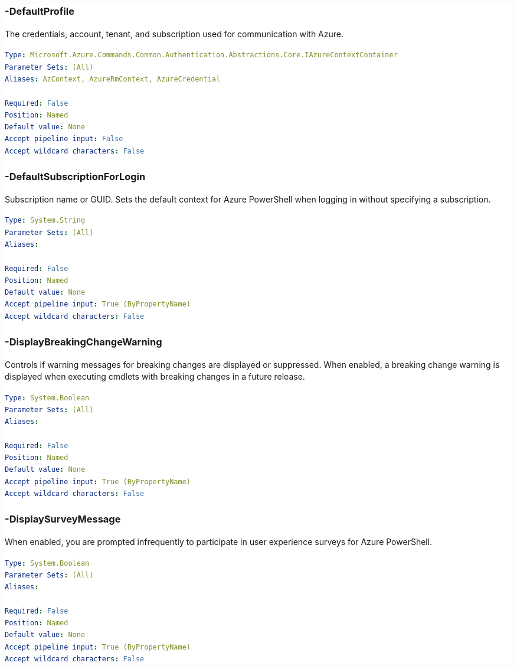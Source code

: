 ### -DefaultProfile
The credentials, account, tenant, and subscription used for communication with Azure.

```yaml
Type: Microsoft.Azure.Commands.Common.Authentication.Abstractions.Core.IAzureContextContainer
Parameter Sets: (All)
Aliases: AzContext, AzureRmContext, AzureCredential

Required: False
Position: Named
Default value: None
Accept pipeline input: False
Accept wildcard characters: False
```

### -DefaultSubscriptionForLogin
Subscription name or GUID.
Sets the default context for Azure PowerShell when logging in without specifying a subscription.

```yaml
Type: System.String
Parameter Sets: (All)
Aliases:

Required: False
Position: Named
Default value: None
Accept pipeline input: True (ByPropertyName)
Accept wildcard characters: False
```

### -DisplayBreakingChangeWarning
Controls if warning messages for breaking changes are displayed or suppressed. When enabled, a breaking change warning is displayed when executing cmdlets with breaking changes in a future release.

```yaml
Type: System.Boolean
Parameter Sets: (All)
Aliases:

Required: False
Position: Named
Default value: None
Accept pipeline input: True (ByPropertyName)
Accept wildcard characters: False
```

### -DisplaySurveyMessage
When enabled, you are prompted infrequently to participate in user experience surveys for Azure PowerShell.

```yaml
Type: System.Boolean
Parameter Sets: (All)
Aliases:

Required: False
Position: Named
Default value: None
Accept pipeline input: True (ByPropertyName)
Accept wildcard characters: False
```
